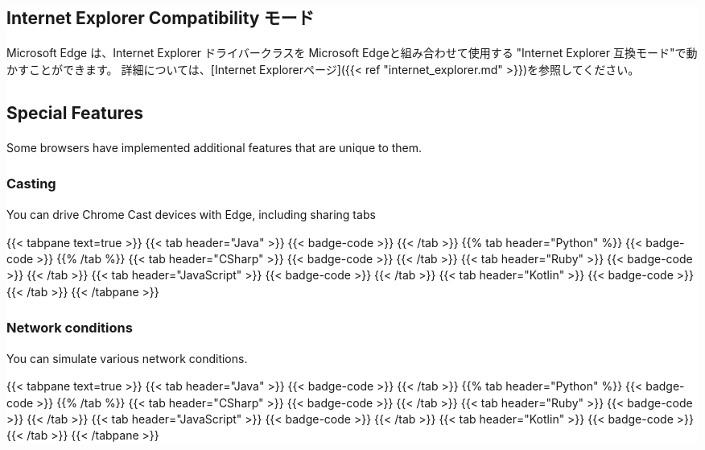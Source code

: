 
## Internet Explorer Compatibility モード

Microsoft Edge は、Internet Explorer ドライバークラスを Microsoft Edgeと組み合わせて使用する 
"Internet Explorer 互換モード"で動かすことができます。 
詳細については、[Internet Explorerページ]({{< ref "internet_explorer.md" >}})を参照してください。


## Special Features
Some browsers have implemented additional features that are unique to them.

### Casting

You can drive Chrome Cast devices with Edge, including sharing tabs

{{< tabpane text=true >}}
{{< tab header="Java" >}}
{{< badge-code >}}
{{< /tab >}}
{{% tab header="Python" %}}
{{< badge-code >}}
{{% /tab %}}
{{< tab header="CSharp" >}}
{{< badge-code >}}
{{< /tab >}}
{{< tab header="Ruby" >}}
{{< badge-code >}}
{{< /tab >}}
{{< tab header="JavaScript" >}}
{{< badge-code >}}
{{< /tab >}}
{{< tab header="Kotlin" >}}
{{< badge-code >}}
{{< /tab >}}
{{< /tabpane >}}

### Network conditions

You can simulate various network conditions.

{{< tabpane text=true >}}
{{< tab header="Java" >}}
{{< badge-code >}}
{{< /tab >}}
{{% tab header="Python" %}}
{{< badge-code >}}
{{% /tab %}}
{{< tab header="CSharp" >}}
{{< badge-code >}}
{{< /tab >}}
{{< tab header="Ruby" >}}
{{< badge-code >}}
{{< /tab >}}
{{< tab header="JavaScript" >}}
{{< badge-code >}}
{{< /tab >}}
{{< tab header="Kotlin" >}}
{{< badge-code >}}
{{< /tab >}}
{{< /tabpane >}}
